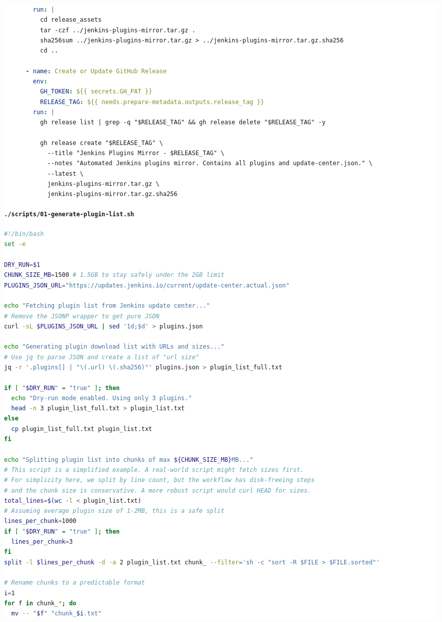 ```yaml
        run: |
          cd release_assets
          tar -czf ../jenkins-plugins-mirror.tar.gz .
          sha256sum ../jenkins-plugins-mirror.tar.gz > ../jenkins-plugins-mirror.tar.gz.sha256
          cd ..
          
      - name: Create or Update GitHub Release
        env:
          GH_TOKEN: ${{ secrets.GH_PAT }}
          RELEASE_TAG: ${{ needs.prepare-metadata.outputs.release_tag }}
        run: |
          gh release list | grep -q "$RELEASE_TAG" && gh release delete "$RELEASE_TAG" -y
          
          gh release create "$RELEASE_TAG" \
            --title "Jenkins Plugins Mirror - $RELEASE_TAG" \
            --notes "Automated Jenkins plugins mirror. Contains all plugins and update-center.json." \
            --latest \
            jenkins-plugins-mirror.tar.gz \
            jenkins-plugins-mirror.tar.gz.sha256
```

#### **`./scripts/01-generate-plugin-list.sh`**

```bash
#!/bin/bash
set -e

DRY_RUN=$1
CHUNK_SIZE_MB=1500 # 1.5GB to stay safely under the 2GB limit
PLUGINS_JSON_URL="https://updates.jenkins.io/current/update-center.actual.json"

echo "Fetching plugin list from Jenkins update center..."
# Remove the JSONP wrapper to get pure JSON
curl -sL $PLUGINS_JSON_URL | sed '1d;$d' > plugins.json

echo "Generating plugin download list with URLs and sizes..."
# Use jq to parse JSON and create a list of "url size"
jq -r '.plugins[] | "\(.url) \(.sha256)"' plugins.json > plugin_list_full.txt

if [ "$DRY_RUN" = "true" ]; then
  echo "Dry-run mode enabled. Using only 3 plugins."
  head -n 3 plugin_list_full.txt > plugin_list.txt
else
  cp plugin_list_full.txt plugin_list.txt
fi

echo "Splitting plugin list into chunks of max ${CHUNK_SIZE_MB}MB..."
# This script is a simplified example. A real-world script might fetch sizes first.
# For simplicity here, we split by line count, but the workflow has disk-freeing steps
# and the chunk size is conservative. A more robust script would curl HEAD for sizes.
total_lines=$(wc -l < plugin_list.txt)
# Assuming average plugin size of 1-2MB, this is a safe split
lines_per_chunk=1000 
if [ "$DRY_RUN" = "true" ]; then
  lines_per_chunk=3
fi
split -l $lines_per_chunk -d -a 2 plugin_list.txt chunk_ --filter='sh -c "sort -R $FILE > $FILE.sorted"'

# Rename chunks to a predictable format
i=1
for f in chunk_*; do
  mv -- "$f" "chunk_$i.txt"
```